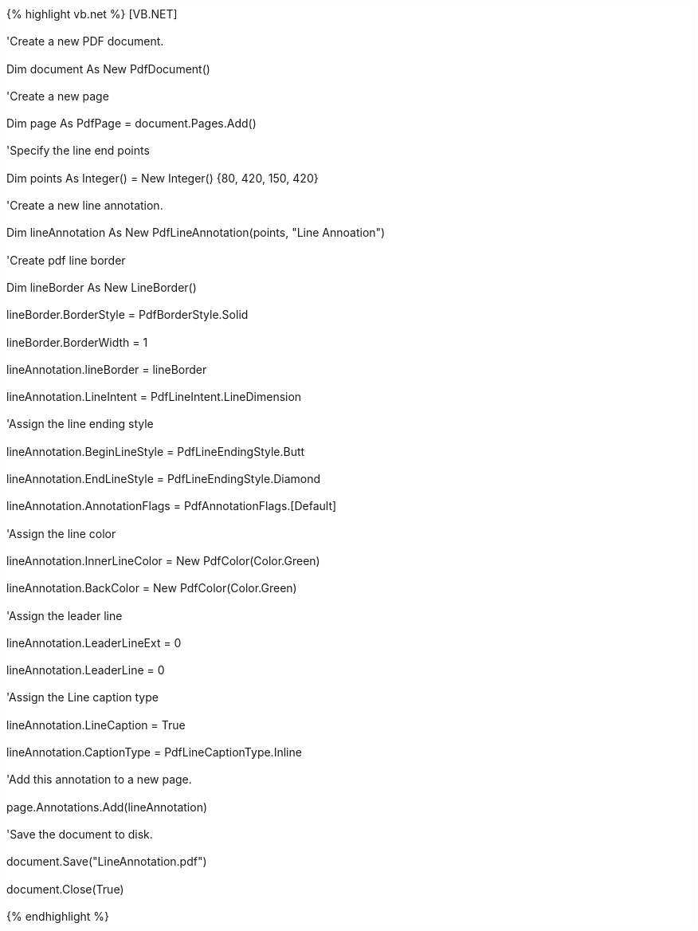{% highlight vb.net %}
[VB.NET]

'Create a new PDF document.

Dim document As New PdfDocument()

'Create a new page

Dim page As PdfPage = document.Pages.Add()

'Specify the line end points

Dim points As Integer() = New Integer() {80, 420, 150, 420}

'Create a new line annotation.

Dim lineAnnotation As New PdfLineAnnotation(points, "Line Annoation")

'Create pdf line border

Dim lineBorder As New LineBorder()

lineBorder.BorderStyle = PdfBorderStyle.Solid

lineBorder.BorderWidth = 1

lineAnnotation.lineBorder = lineBorder

lineAnnotation.LineIntent = PdfLineIntent.LineDimension

'Assign the line ending style

lineAnnotation.BeginLineStyle = PdfLineEndingStyle.Butt

lineAnnotation.EndLineStyle = PdfLineEndingStyle.Diamond

lineAnnotation.AnnotationFlags = PdfAnnotationFlags.[Default]

'Assign the line color

lineAnnotation.InnerLineColor = New PdfColor(Color.Green)

lineAnnotation.BackColor = New PdfColor(Color.Green)

'Assign the leader line

lineAnnotation.LeaderLineExt = 0

lineAnnotation.LeaderLine = 0

'Assign the Line caption type

lineAnnotation.LineCaption = True

lineAnnotation.CaptionType = PdfLineCaptionType.Inline

'Add this annotation to a new page.

page.Annotations.Add(lineAnnotation)

'Save the document to disk.

document.Save("LineAnnotation.pdf")

document.Close(True)





{% endhighlight %}
